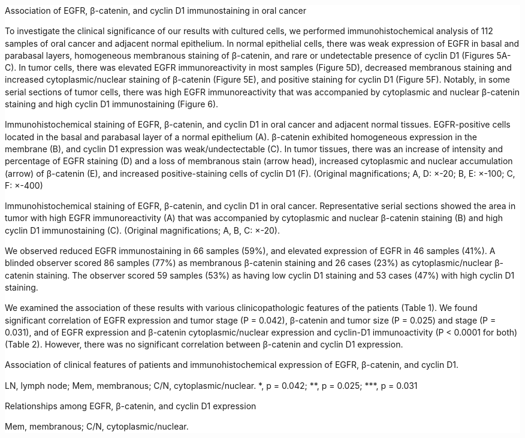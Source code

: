 Association of EGFR, β-catenin, and cyclin D1 immunostaining in oral cancer

To investigate the clinical significance of our results with cultured cells, we performed immunohistochemical analysis of 112 samples of oral cancer and adjacent normal epithelium. In normal epithelial cells, there was weak expression of EGFR in basal and parabasal layers, homogeneous membranous staining of β-catenin, and rare or undetectable presence of cyclin D1 (Figures 5A-C). In tumor cells, there was elevated EGFR immunoreactivity in most samples (Figure 5D), decreased membranous staining and increased cytoplasmic/nuclear staining of β-catenin (Figure 5E), and positive staining for cyclin D1 (Figure 5F). Notably, in some serial sections of tumor cells, there was high EGFR immunoreactivity that was accompanied by cytoplasmic and nuclear β-catenin staining and high cyclin D1 immunostaining (Figure 6).

Immunohistochemical staining of EGFR, β-catenin, and cyclin D1 in oral cancer and adjacent normal tissues. EGFR-positive cells located in the basal and parabasal layer of a normal epithelium (A). β-catenin exhibited homogeneous expression in the membrane (B), and cyclin D1 expression was weak/undectectable (C). In tumor tissues, there was an increase of intensity and percentage of EGFR staining (D) and a loss of membranous stain (arrow head), increased cytoplasmic and nuclear accumulation (arrow) of β-catenin (E), and increased positive-staining cells of cyclin D1 (F). (Original magnifications; A, D: ×-20; B, E: ×-100; C, F: ×-400)

Immunohistochemical staining of EGFR, β-catenin, and cyclin D1 in oral cancer. Representative serial sections showed the area in tumor with high EGFR immunoreactivity (A) that was accompanied by cytoplasmic and nuclear β-catenin staining (B) and high cyclin D1 immunostaining (C). (Original magnifications; A, B, C: ×-20).

We observed reduced EGFR immunostaining in 66 samples (59%), and elevated expression of EGFR in 46 samples (41%). A blinded observer scored 86 samples (77%) as membranous β-catenin staining and 26 cases (23%) as cytoplasmic/nuclear β-catenin staining. The observer scored 59 samples (53%) as having low cyclin D1 staining and 53 cases (47%) with high cyclin D1 staining.

We examined the association of these results with various clinicopathologic features of the patients (Table 1). We found significant correlation of EGFR expression and tumor stage (P = 0.042), β-catenin and tumor size (P = 0.025) and stage (P = 0.031), and of EGFR expression and β-catenin cytoplasmic/nuclear expression and cyclin-D1 immunoactivity (P < 0.0001 for both) (Table 2). However, there was no significant correlation between β-catenin and cyclin D1 expression.

Association of clinical features of patients and immunohistochemical expression of EGFR, β-catenin, and cyclin D1.

LN, lymph node; Mem, membranous; C/N, cytoplasmic/nuclear. *, p = 0.042; **, p = 0.025; ***, p = 0.031

Relationships among EGFR, β-catenin, and cyclin D1 expression

Mem, membranous; C/N, cytoplasmic/nuclear.

